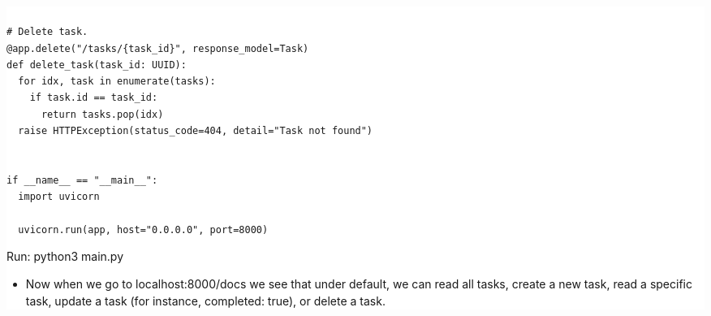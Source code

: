 ```

# Delete task.
@app.delete("/tasks/{task_id}", response_model=Task)
def delete_task(task_id: UUID):
  for idx, task in enumerate(tasks):
    if task.id == task_id:
      return tasks.pop(idx)
  raise HTTPException(status_code=404, detail="Task not found") 
  

if __name__ == "__main__":
  import uvicorn

  uvicorn.run(app, host="0.0.0.0", port=8000)
```

Run:
python3 main.py

- Now when we go to localhost:8000/docs we see that under default, we can read all tasks, create a new task, read a specific task, update a task (for instance, completed: true), or delete a task.







